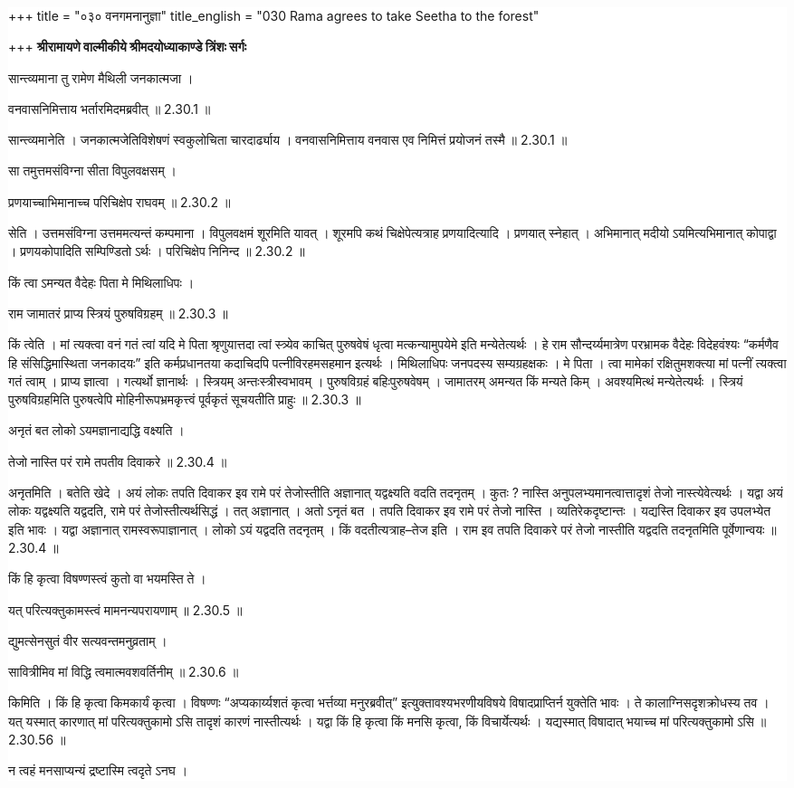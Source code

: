 +++
title = "०३० वनगमनानुज्ञा"
title_english = "030 Rama agrees to take Seetha to the forest"

+++
**श्रीरामायणे वाल्मीकीये श्रीमदयोध्याकाण्डे त्रिंशः सर्गः**

सान्त्व्यमाना तु रामेण मैथिली जनकात्मजा ।

वनवासनिमित्ताय भर्तारमिदमब्रवीत् ॥ 2.30.1 ॥

सान्त्व्यमानेति । जनकात्मजेतिविशेषणं स्वकुलोचिता चारदार्ढ्याय । वनवासनिमित्ताय वनवास एव निमित्तं प्रयोजनं तस्मै ॥ 2.30.1 ॥

सा तमुत्तमसंविग्ना सीता विपुलवक्षसम् ।

प्रणयाच्चाभिमानाच्च परिचिक्षेप राघवम् ॥ 2.30.2 ॥

सेति । उत्तमसंविग्ना उत्तममत्यन्तं कम्पमाना । विपुलवक्षमं शूरमिति यावत् । शूरमपि कथं चिक्षेपेत्यत्राह प्रणयादित्यादि । प्रणयात् स्नेहात् । अभिमानात् मदीयो ऽयमित्यभिमानात् कोपाद्वा । प्रणयकोपादिति सम्पिण्डितो ऽर्थः । परिचिक्षेप निनिन्द ॥ 2.30.2 ॥

किं त्वा ऽमन्यत वैदेहः पिता मे मिथिलाधिपः ।

राम जामातरं प्राप्य स्त्रियं पुरुषविग्रहम् ॥ 2.30.3 ॥

किं त्वेति । मां त्यक्त्वा वनं गतं त्वां यदि मे पिता श्रृणुयात्तदा त्वां स्त्र्येव काचित् पुरुषवेषं धृत्वा मत्कन्यामुपयेमे इति मन्येतेत्यर्थः । हे राम सौन्दर्य्यमात्रेण परभ्रामक वैदेहः विदेहवंश्यः “कर्मणैव हि संसिद्धिमास्थिता जनकादयः” इति कर्मप्रधानतया कदाचिदपि पत्नीविरहमसहमान इत्यर्थः । मिथिलाधिपः जनपदस्य सम्यग्रहक्षकः । मे पिता । त्वा मामेकां रक्षितुमशक्त्या मां पत्नीं त्यक्त्वा गतं त्वाम् । प्राप्य ज्ञात्वा । गत्यर्थो ज्ञानार्थः । स्त्रियम् अन्तःस्त्रीस्वभावम् । पुरुषविग्रहं बहिःपुरुषवेषम् । जामातरम् अमन्यत किं मन्यते किम् । अवश्यमित्थं मन्येतेत्यर्थः । स्त्रियं पुरुषविग्रहमिति पुरुषत्वेपि मोहिनीरूपभ्रमकृत्त्वं पूर्वकृतं सूचयतीति प्राहुः ॥ 2.30.3 ॥

अनृतं बत लोको ऽयमज्ञानाद्यद्धि वक्ष्यति ।

तेजो नास्ति परं रामे तपतीव दिवाकरे ॥ 2.30.4 ॥

अनृतमिति । बतेति खेदे । अयं लोकः तपति दिवाकर इव रामे परं तेजोस्तीति अज्ञानात् यद्वक्ष्यति वदति तदनृतम् । कुतः ? नास्ति अनुपलभ्यमानत्वात्तादृशं तेजो नास्त्येवेत्यर्थः । यद्वा अयं लोकः यद्वक्ष्यति यद्वदति, रामे परं तेजोस्तीत्यर्थसिद्धं । तत् अज्ञानात् । अतो ऽनृतं बत । तपति दिवाकर इव रामे परं तेजो नास्ति । व्यतिरेकदृष्टान्तः । यद्यस्ति दिवाकर इव उपलभ्येत इति भावः । यद्वा अज्ञानात् रामस्वरूपाज्ञानात् । लोको ऽयं यद्वदति तदनृतम् । किं वदतीत्यत्राह–तेज इति । राम इव तपति दिवाकरे परं तेजो नास्तीति यद्वदति तदनृतमिति पूर्वेणान्वयः ॥ 2.30.4 ॥

किं हि कृत्वा विषण्णस्त्वं कुतो वा भयमस्ति ते ।

यत् परित्यक्तुकामस्त्वं मामनन्यपरायणाम् ॥ 2.30.5 ॥

द्युमत्सेनसुतं वीर सत्यवन्तमनुव्रताम् ।

सावित्रीमिव मां विद्धि त्वमात्मवशवर्तिनीम् ॥ 2.30.6 ॥

किमिति । किं हि कृत्वा किमकार्यं कृत्वा । विषण्णः “अप्यकार्य्यशतं कृत्वा भर्त्तव्या मनुरब्रवीत्” इत्युक्तावश्यभरणीयविषये विषादप्राप्तिर्न युक्तेति भावः । ते कालाग्निसदृशक्रोधस्य तव । यत् यस्मात् कारणात् मां परित्यक्तुकामो ऽसि तादृशं कारणं नास्तीत्यर्थः । यद्वा किं हि कृत्वा किं मनसि कृत्वा, किं विचार्येत्यर्थः । यद्यस्मात् विषादात् भयाच्च मां परित्यक्तुकामो ऽसि ॥ 2.30.56 ॥

न त्वहं मनसाप्यन्यं द्रष्टास्मि त्वदृते ऽनघ ।
